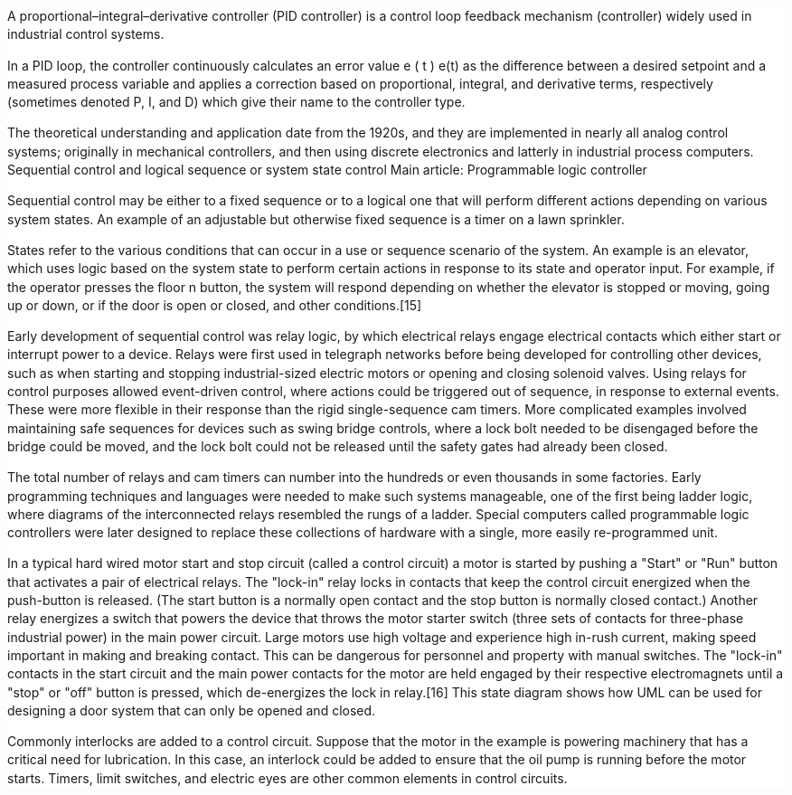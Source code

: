 A proportional–integral–derivative controller (PID controller) is a control loop feedback mechanism (controller) widely used in industrial control systems.

In a PID loop, the controller continuously calculates an error value e ( t ) e(t) as the difference between a desired setpoint and a measured process variable and applies a correction based on proportional, integral, and derivative terms, respectively (sometimes denoted P, I, and D) which give their name to the controller type.

The theoretical understanding and application date from the 1920s, and they are implemented in nearly all analog control systems; originally in mechanical controllers, and then using discrete electronics and latterly in industrial process computers.
Sequential control and logical sequence or system state control
Main article: Programmable logic controller

Sequential control may be either to a fixed sequence or to a logical one that will perform different actions depending on various system states. An example of an adjustable but otherwise fixed sequence is a timer on a lawn sprinkler.

States refer to the various conditions that can occur in a use or sequence scenario of the system. An example is an elevator, which uses logic based on the system state to perform certain actions in response to its state and operator input. For example, if the operator presses the floor n button, the system will respond depending on whether the elevator is stopped or moving, going up or down, or if the door is open or closed, and other conditions.[15]

Early development of sequential control was relay logic, by which electrical relays engage electrical contacts which either start or interrupt power to a device. Relays were first used in telegraph networks before being developed for controlling other devices, such as when starting and stopping industrial-sized electric motors or opening and closing solenoid valves. Using relays for control purposes allowed event-driven control, where actions could be triggered out of sequence, in response to external events. These were more flexible in their response than the rigid single-sequence cam timers. More complicated examples involved maintaining safe sequences for devices such as swing bridge controls, where a lock bolt needed to be disengaged before the bridge could be moved, and the lock bolt could not be released until the safety gates had already been closed.

The total number of relays and cam timers can number into the hundreds or even thousands in some factories. Early programming techniques and languages were needed to make such systems manageable, one of the first being ladder logic, where diagrams of the interconnected relays resembled the rungs of a ladder. Special computers called programmable logic controllers were later designed to replace these collections of hardware with a single, more easily re-programmed unit.

In a typical hard wired motor start and stop circuit (called a control circuit) a motor is started by pushing a "Start" or "Run" button that activates a pair of electrical relays. The "lock-in" relay locks in contacts that keep the control circuit energized when the push-button is released. (The start button is a normally open contact and the stop button is normally closed contact.) Another relay energizes a switch that powers the device that throws the motor starter switch (three sets of contacts for three-phase industrial power) in the main power circuit. Large motors use high voltage and experience high in-rush current, making speed important in making and breaking contact. This can be dangerous for personnel and property with manual switches. The "lock-in" contacts in the start circuit and the main power contacts for the motor are held engaged by their respective electromagnets until a "stop" or "off" button is pressed, which de-energizes the lock in relay.[16]
This state diagram shows how UML can be used for designing a door system that can only be opened and closed.

Commonly interlocks are added to a control circuit. Suppose that the motor in the example is powering machinery that has a critical need for lubrication. In this case, an interlock could be added to ensure that the oil pump is running before the motor starts. Timers, limit switches, and electric eyes are other common elements in control circuits.
